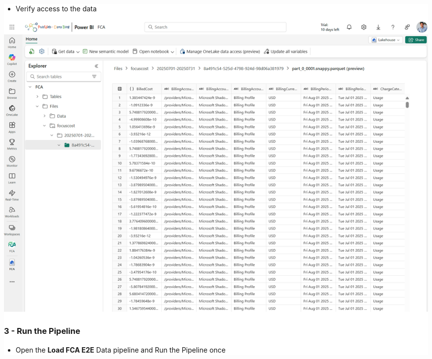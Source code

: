 - Verify access to the data

![FCA](./media/Setup-Export5.png)

### 3 - Run the Pipeline

- Open the **Load FCA E2E** Data pipeline and Run the Pipeline once
